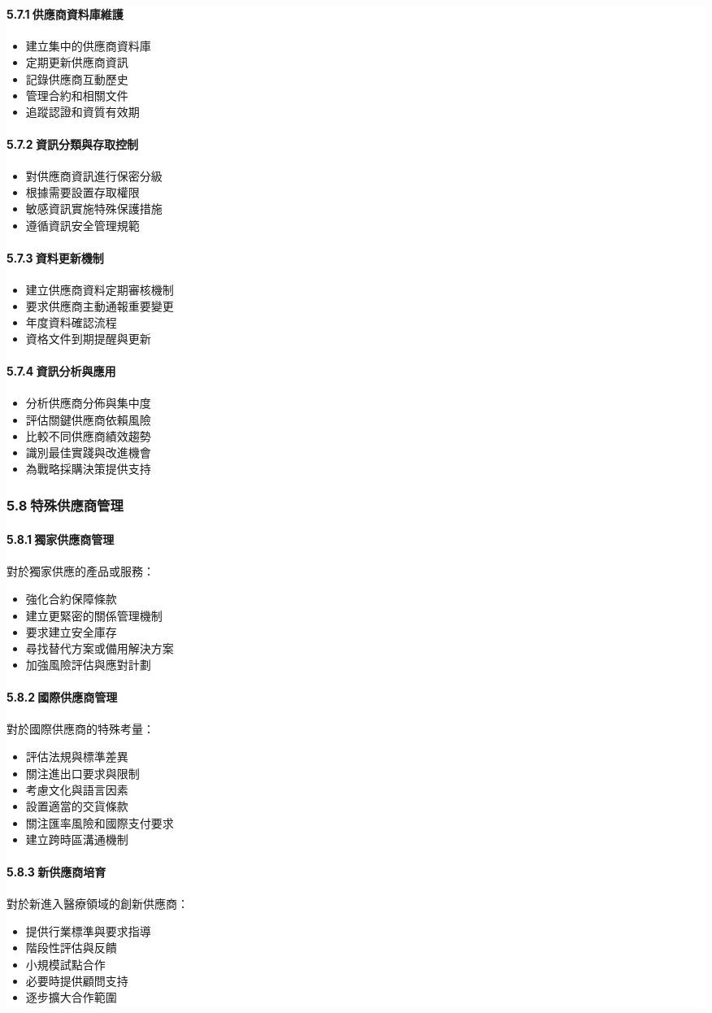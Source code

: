 #### 5.7.1 供應商資料庫維護
- 建立集中的供應商資料庫
- 定期更新供應商資訊
- 記錄供應商互動歷史
- 管理合約和相關文件
- 追蹤認證和資質有效期

#### 5.7.2 資訊分類與存取控制
- 對供應商資訊進行保密分級
- 根據需要設置存取權限
- 敏感資訊實施特殊保護措施
- 遵循資訊安全管理規範

#### 5.7.3 資料更新機制
- 建立供應商資料定期審核機制
- 要求供應商主動通報重要變更
- 年度資料確認流程
- 資格文件到期提醒與更新

#### 5.7.4 資訊分析與應用
- 分析供應商分佈與集中度
- 評估關鍵供應商依賴風險
- 比較不同供應商績效趨勢
- 識別最佳實踐與改進機會
- 為戰略採購決策提供支持

### 5.8 特殊供應商管理

#### 5.8.1 獨家供應商管理
對於獨家供應的產品或服務：
- 強化合約保障條款
- 建立更緊密的關係管理機制
- 要求建立安全庫存
- 尋找替代方案或備用解決方案
- 加強風險評估與應對計劃

#### 5.8.2 國際供應商管理
對於國際供應商的特殊考量：
- 評估法規與標準差異
- 關注進出口要求與限制
- 考慮文化與語言因素
- 設置適當的交貨條款
- 關注匯率風險和國際支付要求
- 建立跨時區溝通機制

#### 5.8.3 新供應商培育
對於新進入醫療領域的創新供應商：
- 提供行業標準與要求指導
- 階段性評估與反饋
- 小規模試點合作
- 必要時提供顧問支持
- 逐步擴大合作範圍
